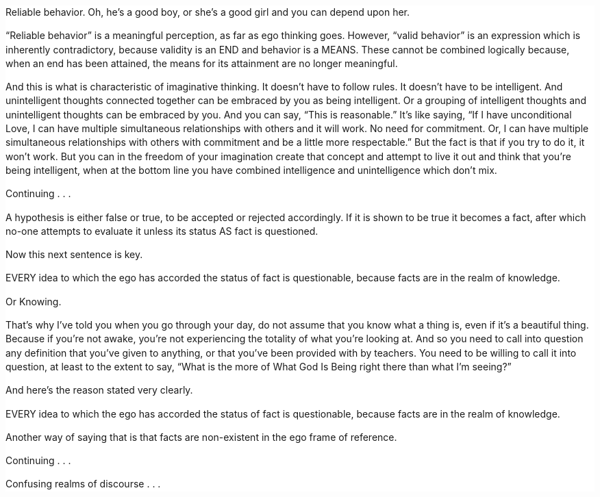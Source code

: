 Reliable behavior. Oh, he’s a good boy, or she’s a good girl and you can
depend upon her.

“Reliable behavior” is a meaningful perception, as far as ego thinking
goes. However, “valid behavior” is an expression which is inherently
contradictory, because validity is an END and behavior is a MEANS. These
cannot be combined logically because, when an end has been attained, the
means for its attainment are no longer meaningful.  

And this is what is characteristic of imaginative thinking. It doesn’t
have to follow rules. It doesn’t have to be intelligent. And
unintelligent thoughts connected together can be embraced by you as
being intelligent. Or a grouping of intelligent thoughts and
unintelligent thoughts can be embraced by you. And you can say, “This is
reasonable.” It’s like saying, “If I have unconditional Love, I can have
multiple simultaneous relationships with others and it will work. No
need for commitment. Or, I can have multiple simultaneous relationships
with others with commitment and be a little more respectable.” But the
fact is that if you try to do it, it won’t work. But you can in the
freedom of your imagination create that concept and attempt to live it
out and think that you’re being intelligent, when at the bottom line you
have combined intelligence and unintelligence which don’t mix.

Continuing . . .

A hypothesis is either false or true, to be accepted or rejected
accordingly. If it is shown to be true it becomes a fact, after which
no-one attempts to evaluate it unless its status AS fact is questioned.  

Now this next sentence is key.

EVERY idea to which the ego has accorded the status of fact is
questionable, because facts are in the realm of knowledge.  

Or Knowing.

That’s why I’ve told you when you go through your day, do not assume
that you know what a thing is, even if it’s a beautiful thing. Because
if you’re not awake, you’re not experiencing the totality of what you’re
looking at. And so you need to call into question any definition that
you’ve given to anything, or that you’ve been provided with by teachers.
You need to be willing to call it into question, at least to the extent
to say, “What is the more of What God Is Being right there than what I’m
seeing?”

And here’s the reason stated very clearly.

EVERY idea to which the ego has accorded the status of fact is
questionable, because facts are in the realm of knowledge.  

Another way of saying that is that facts are non-existent in the ego
frame of reference.

Continuing . . .

Confusing realms of discourse . . .   
